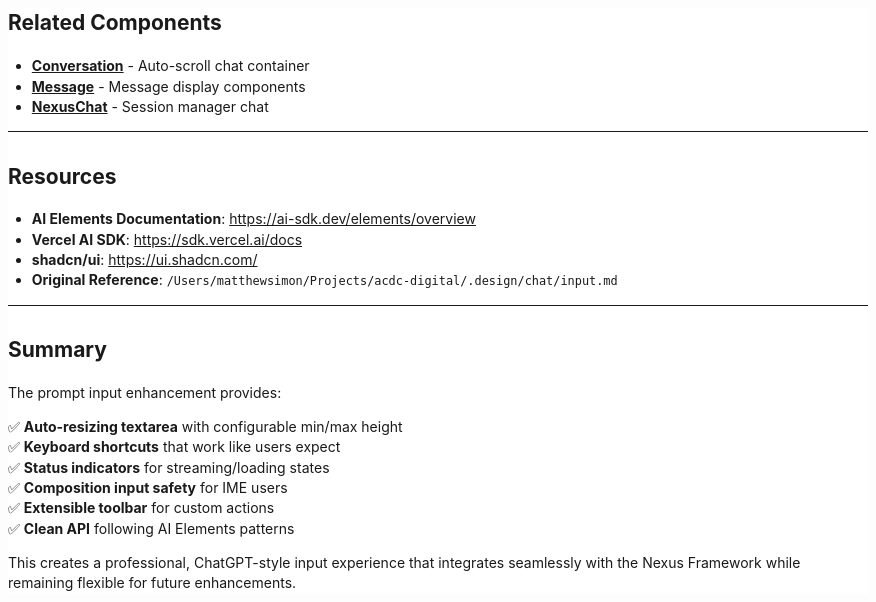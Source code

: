 
## Related Components

- **[Conversation](/components/ai/conversation.tsx)** - Auto-scroll chat container
- **[Message](/components/ui/message.tsx)** - Message display components
- **[NexusChat](/lib/services/sessionManager/NexusChat.tsx)** - Session manager chat

---

## Resources

- **AI Elements Documentation**: https://ai-sdk.dev/elements/overview
- **Vercel AI SDK**: https://sdk.vercel.ai/docs
- **shadcn/ui**: https://ui.shadcn.com/
- **Original Reference**: `/Users/matthewsimon/Projects/acdc-digital/.design/chat/input.md`

---

## Summary

The prompt input enhancement provides:

✅ **Auto-resizing textarea** with configurable min/max height  
✅ **Keyboard shortcuts** that work like users expect  
✅ **Status indicators** for streaming/loading states  
✅ **Composition input safety** for IME users  
✅ **Extensible toolbar** for custom actions  
✅ **Clean API** following AI Elements patterns  

This creates a professional, ChatGPT-style input experience that integrates seamlessly with the Nexus Framework while remaining flexible for future enhancements.
